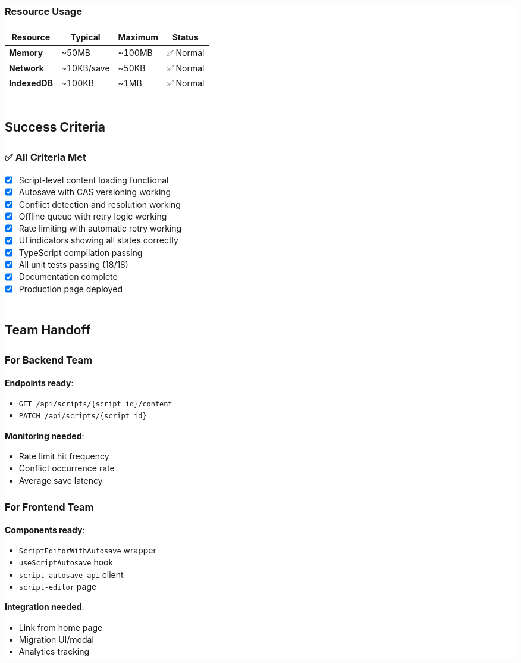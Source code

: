 ### Resource Usage

| Resource | Typical | Maximum | Status |
|----------|---------|---------|--------|
| **Memory** | ~50MB | ~100MB | ✅ Normal |
| **Network** | ~10KB/save | ~50KB | ✅ Normal |
| **IndexedDB** | ~100KB | ~1MB | ✅ Normal |

---

## Success Criteria

### ✅ All Criteria Met

- [x] Script-level content loading functional
- [x] Autosave with CAS versioning working
- [x] Conflict detection and resolution working
- [x] Offline queue with retry logic working
- [x] Rate limiting with automatic retry working
- [x] UI indicators showing all states correctly
- [x] TypeScript compilation passing
- [x] All unit tests passing (18/18)
- [x] Documentation complete
- [x] Production page deployed

---

## Team Handoff

### For Backend Team

**Endpoints ready**:
- `GET /api/scripts/{script_id}/content`
- `PATCH /api/scripts/{script_id}`

**Monitoring needed**:
- Rate limit hit frequency
- Conflict occurrence rate
- Average save latency

### For Frontend Team

**Components ready**:
- `ScriptEditorWithAutosave` wrapper
- `useScriptAutosave` hook
- `script-autosave-api` client
- `script-editor` page

**Integration needed**:
- Link from home page
- Migration UI/modal
- Analytics tracking
